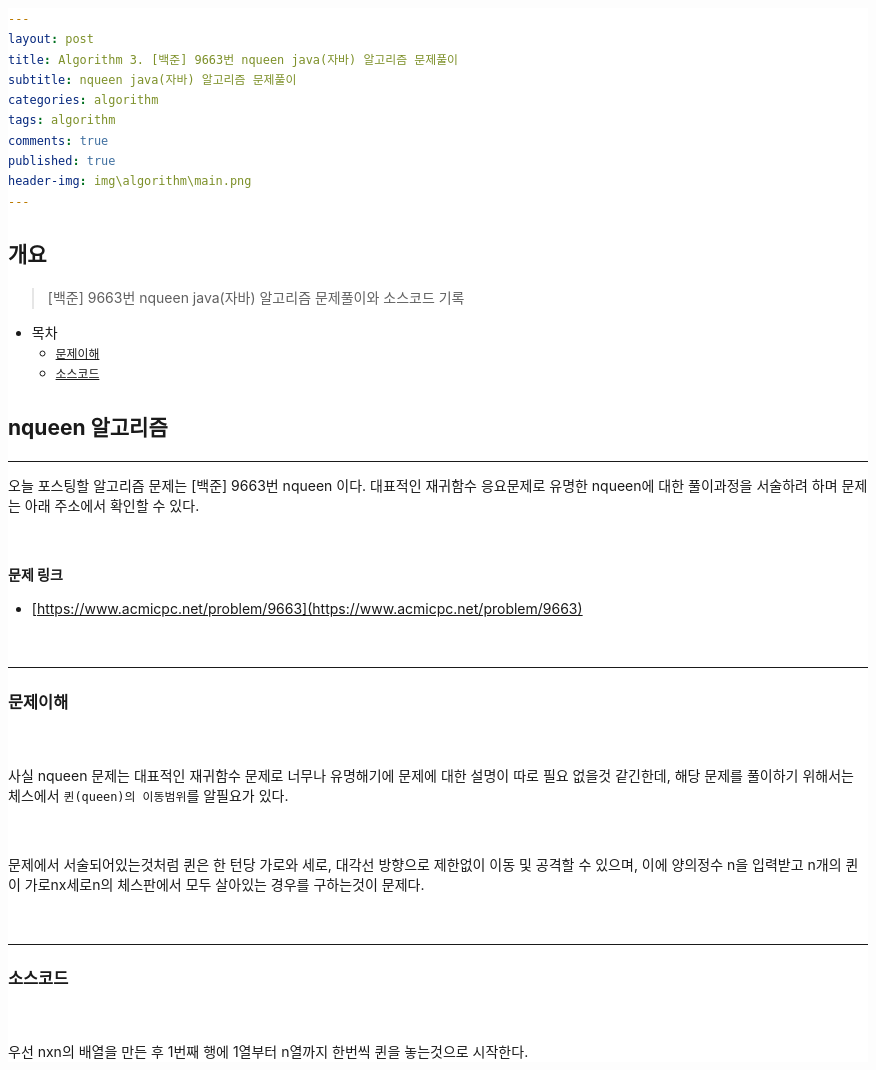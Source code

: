 ```yaml
---
layout: post
title: Algorithm 3. [백준] 9663번 nqueen java(자바) 알고리즘 문제풀이
subtitle: nqueen java(자바) 알고리즘 문제풀이
categories: algorithm
tags: algorithm
comments: true
published: true
header-img: img\algorithm\main.png
---
```


## 개요
> [백준] 9663번 nqueen java(자바) 알고리즘 문제풀이와 소스코드 기록
  
- 목차
	- [`문제이해`](#문제이해)
	- [`소스코드`](#소스코드)
  
## nqueen 알고리즘
---
오늘 포스팅할 알고리즘 문제는 [백준] 9663번 nqueen 이다. 대표적인 재귀함수  응요문제로 유명한 nqueen에 대한 풀이과정을 서술하려 하며 문제는 아래 주소에서 확인할 수 있다.

<br>

**문제 링크**

- [https://www.acmicpc.net/problem/9663](https://www.acmicpc.net/problem/9663)

<br>

---
### **문제이해**

<br>

사실 nqueen 문제는 대표적인 재귀함수 문제로 너무나 유명해기에 문제에 대한 설명이 따로 필요 없을것 같긴한데, 해당 문제를 풀이하기 위해서는 체스에서 `퀸(queen)의 이동범위`를 알필요가 있다. 

<br>

문제에서 서술되어있는것처럼 퀸은 한 턴당 가로와 세로, 대각선 방향으로 제한없이 이동 및 공격할 수 있으며, 이에 양의정수 n을 입력받고 n개의 퀸이 가로nx세로n의 체스판에서 모두 살아있는 경우를 구하는것이 문제다.

<br>

---
### **소스코드**

<br>

우선 nxn의 배열을 만든 후 1번째 행에 1열부터 n열까지 한번씩 퀸을 놓는것으로 시작한다.
